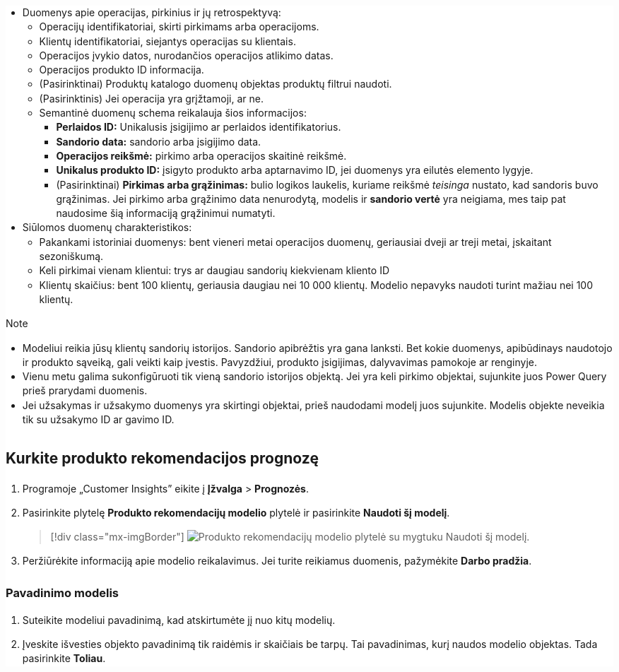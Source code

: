 - Duomenys apie operacijas, pirkinius ir jų retrospektyvą:
  - Operacijų identifikatoriai, skirti pirkimams arba operacijoms.
  - Klientų identifikatoriai, siejantys operacijas su klientais.
  - Operacijos įvykio datos, nurodančios operacijos atlikimo datas.
  - Operacijos produkto ID informacija.
  - (Pasirinktinai) Produktų katalogo duomenų objektas produktų filtrui naudoti.
  - (Pasirinktinis) Jei operacija yra grįžtamoji, ar ne.
  - Semantinė duomenų schema reikalauja šios informacijos:
    - **Perlaidos ID:** Unikalusis įsigijimo ar perlaidos identifikatorius.
    - **Sandorio data:** sandorio arba įsigijimo data.
    - **Operacijos reikšmė:** pirkimo arba operacijos skaitinė reikšmė.
    - **Unikalus produkto ID:** įsigyto produkto arba aptarnavimo ID, jei duomenys yra eilutės elemento lygyje.
    - (Pasirinktinai) **Pirkimas arba grąžinimas:** bulio logikos laukelis, kuriame reikšmė *teisinga* nustato, kad sandoris buvo grąžinimas. Jei pirkimo arba grąžinimo data nenurodytą, modelis ir **sandorio vertė** yra neigiama, mes taip pat naudosime šią informaciją grąžinimui numatyti.
- Siūlomos duomenų charakteristikos:
  - Pakankami istoriniai duomenys: bent vieneri metai operacijos duomenų, geriausiai dveji ar treji metai, įskaitant sezoniškumą.
  - Keli pirkimai vienam klientui: trys ar daugiau sandorių kiekvienam kliento ID
  - Klientų skaičius: bent 100 klientų, geriausia daugiau nei 10 000 klientų. Modelio nepavyks naudoti turint mažiau nei 100 klientų.

> [!NOTE]
>
> - Modeliui reikia jūsų klientų sandorių istorijos. Sandorio apibrėžtis yra gana lanksti. Bet kokie duomenys, apibūdinays naudotojo ir produkto sąveiką, gali veikti kaip įvestis. Pavyzdžiui, produkto įsigijimas, dalyvavimas pamokoje ar renginyje.
> - Vienu metu galima sukonfigūruoti tik vieną sandorio istorijos objektą. Jei yra keli pirkimo objektai, sujunkite juos Power Query prieš prarydami duomenis.
> - Jei užsakymas ir užsakymo duomenys yra skirtingi objektai, prieš naudodami modelį juos sujunkite. Modelis objekte neveikia tik su užsakymo ID ar gavimo ID.

## <a name="create-a-product-recommendation-prediction"></a>Kurkite produkto rekomendacijos prognozę

1. Programoje „Customer Insights” eikite į **Įžvalga** > **Prognozės**.

1. Pasirinkite plytelę **Produkto rekomendacijų modelio** plytelė ir pasirinkite **Naudoti šį modelį**.
   > [!div class="mx-imgBorder"]
   > ![Produkto rekomendacijų modelio plytelė su mygtuku Naudoti šį modelį.](media/product-recommendation-usethismodel.PNG "Produkto rekomendacijų modelio plytelė su mygtuku Naudoti šį modelį")

1. Peržiūrėkite informaciją apie modelio reikalavimus. Jei turite reikiamus duomenis, pažymėkite **Darbo pradžia**.

### <a name="name-model"></a>Pavadinimo modelis

1. Suteikite modeliui pavadinimą, kad atskirtumėte jį nuo kitų modelių.

1. Įveskite išvesties objekto pavadinimą tik raidėmis ir skaičiais be tarpų. Tai pavadinimas, kurį naudos modelio objektas. Tada pasirinkite **Toliau**.
